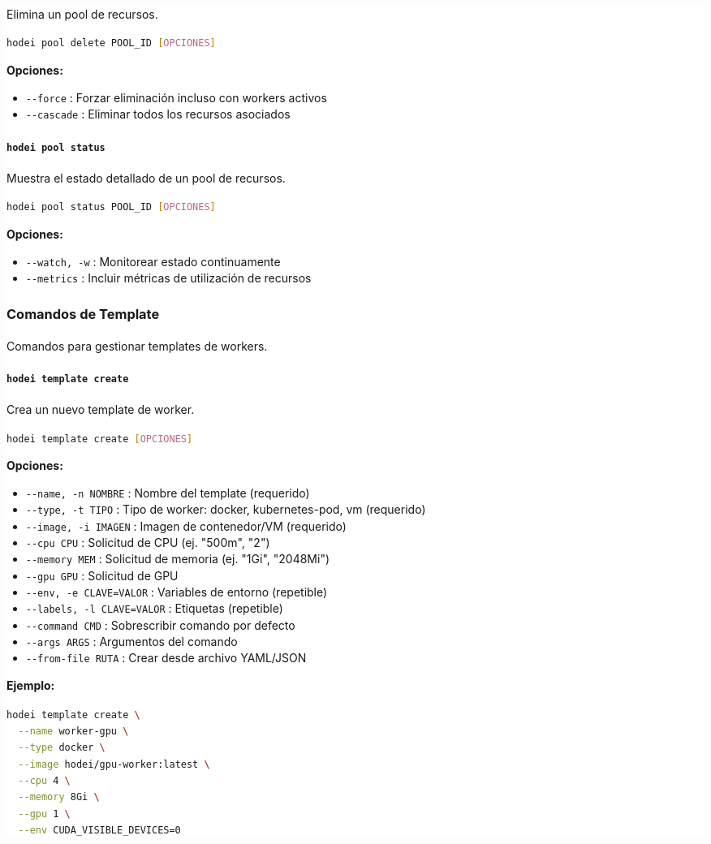 Elimina un pool de recursos.

```bash
hodei pool delete POOL_ID [OPCIONES]
```

**Opciones:**
- `--force` : Forzar eliminación incluso con workers activos
- `--cascade` : Eliminar todos los recursos asociados

#### `hodei pool status`

Muestra el estado detallado de un pool de recursos.

```bash
hodei pool status POOL_ID [OPCIONES]
```

**Opciones:**
- `--watch, -w` : Monitorear estado continuamente
- `--metrics` : Incluir métricas de utilización de recursos

### Comandos de Template

Comandos para gestionar templates de workers.

#### `hodei template create`

Crea un nuevo template de worker.

```bash
hodei template create [OPCIONES]
```

**Opciones:**
- `--name, -n NOMBRE` : Nombre del template (requerido)
- `--type, -t TIPO` : Tipo de worker: docker, kubernetes-pod, vm (requerido)
- `--image, -i IMAGEN` : Imagen de contenedor/VM (requerido)
- `--cpu CPU` : Solicitud de CPU (ej. "500m", "2")
- `--memory MEM` : Solicitud de memoria (ej. "1Gi", "2048Mi")
- `--gpu GPU` : Solicitud de GPU
- `--env, -e CLAVE=VALOR` : Variables de entorno (repetible)
- `--labels, -l CLAVE=VALOR` : Etiquetas (repetible)
- `--command CMD` : Sobrescribir comando por defecto
- `--args ARGS` : Argumentos del comando
- `--from-file RUTA` : Crear desde archivo YAML/JSON

**Ejemplo:**
```bash
hodei template create \
  --name worker-gpu \
  --type docker \
  --image hodei/gpu-worker:latest \
  --cpu 4 \
  --memory 8Gi \
  --gpu 1 \
  --env CUDA_VISIBLE_DEVICES=0
```
